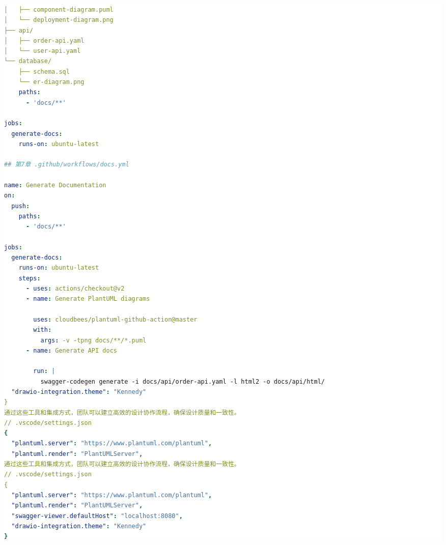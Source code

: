 ```yaml
│   ├── component-diagram.puml
│   └── deployment-diagram.png
├── api/
│   ├── order-api.yaml
│   └── user-api.yaml
└── database/
    ├── schema.sql
    └── er-diagram.png
    paths:
      - 'docs/**'

jobs:
  generate-docs:
    runs-on: ubuntu-latest

## 第7章 .github/workflows/docs.yml

name: Generate Documentation
on:
  push:
    paths:
      - 'docs/**'

jobs:
  generate-docs:
    runs-on: ubuntu-latest
    steps:
      - uses: actions/checkout@v2
      - name: Generate PlantUML diagrams

        uses: cloudbees/plantuml-github-action@master
        with:
          args: -v -tpng docs/**/*.puml
      - name: Generate API docs

        run: |
          swagger-codegen generate -i docs/api/order-api.yaml -l html2 -o docs/api/html/
  "drawio-integration.theme": "Kennedy"
}
通过这些工具和集成方式，团队可以建立高效的设计协作流程，确保设计质量和一致性。
// .vscode/settings.json
{
  "plantuml.server": "https://www.plantuml.com/plantuml",
  "plantuml.render": "PlantUMLServer",
通过这些工具和集成方式，团队可以建立高效的设计协作流程，确保设计质量和一致性。
// .vscode/settings.json
{
  "plantuml.server": "https://www.plantuml.com/plantuml",
  "plantuml.render": "PlantUMLServer",
  "swagger-viewer.defaultHost": "localhost:8080",
  "drawio-integration.theme": "Kennedy"
}
